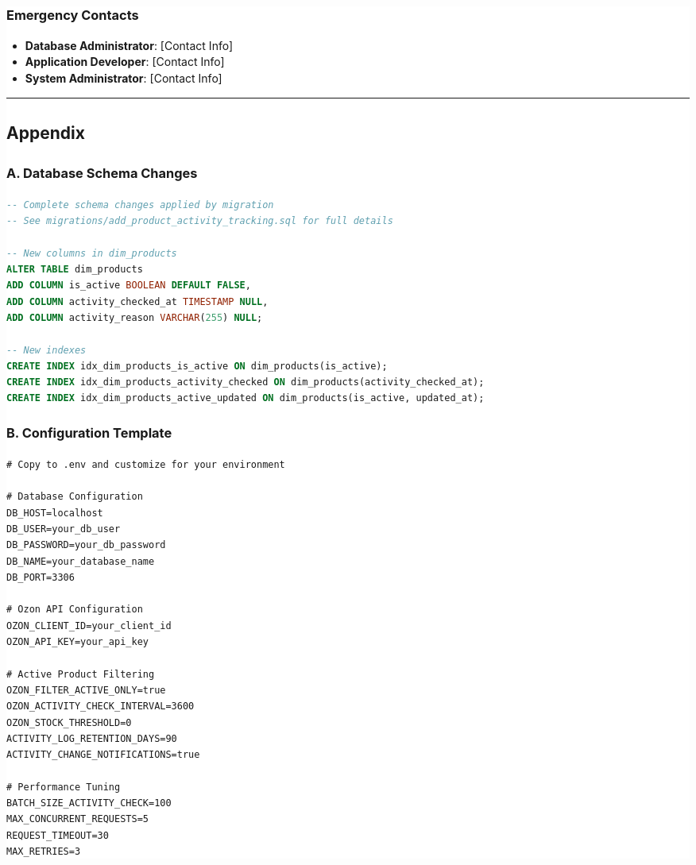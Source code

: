 ### Emergency Contacts

- **Database Administrator**: [Contact Info]
- **Application Developer**: [Contact Info]
- **System Administrator**: [Contact Info]

---

## Appendix

### A. Database Schema Changes

```sql
-- Complete schema changes applied by migration
-- See migrations/add_product_activity_tracking.sql for full details

-- New columns in dim_products
ALTER TABLE dim_products
ADD COLUMN is_active BOOLEAN DEFAULT FALSE,
ADD COLUMN activity_checked_at TIMESTAMP NULL,
ADD COLUMN activity_reason VARCHAR(255) NULL;

-- New indexes
CREATE INDEX idx_dim_products_is_active ON dim_products(is_active);
CREATE INDEX idx_dim_products_activity_checked ON dim_products(activity_checked_at);
CREATE INDEX idx_dim_products_active_updated ON dim_products(is_active, updated_at);
```

### B. Configuration Template

```env
# Copy to .env and customize for your environment

# Database Configuration
DB_HOST=localhost
DB_USER=your_db_user
DB_PASSWORD=your_db_password
DB_NAME=your_database_name
DB_PORT=3306

# Ozon API Configuration
OZON_CLIENT_ID=your_client_id
OZON_API_KEY=your_api_key

# Active Product Filtering
OZON_FILTER_ACTIVE_ONLY=true
OZON_ACTIVITY_CHECK_INTERVAL=3600
OZON_STOCK_THRESHOLD=0
ACTIVITY_LOG_RETENTION_DAYS=90
ACTIVITY_CHANGE_NOTIFICATIONS=true

# Performance Tuning
BATCH_SIZE_ACTIVITY_CHECK=100
MAX_CONCURRENT_REQUESTS=5
REQUEST_TIMEOUT=30
MAX_RETRIES=3
```
